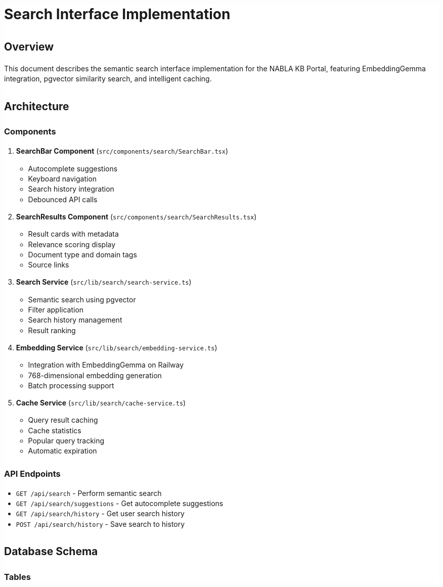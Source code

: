 # Search Interface Implementation

## Overview

This document describes the semantic search interface implementation for the NABLA KB Portal, featuring EmbeddingGemma integration, pgvector similarity search, and intelligent caching.

## Architecture

### Components

1. **SearchBar Component** (`src/components/search/SearchBar.tsx`)
   - Autocomplete suggestions
   - Keyboard navigation
   - Search history integration
   - Debounced API calls

2. **SearchResults Component** (`src/components/search/SearchResults.tsx`)
   - Result cards with metadata
   - Relevance scoring display
   - Document type and domain tags
   - Source links

3. **Search Service** (`src/lib/search/search-service.ts`)
   - Semantic search using pgvector
   - Filter application
   - Search history management
   - Result ranking

4. **Embedding Service** (`src/lib/search/embedding-service.ts`)
   - Integration with EmbeddingGemma on Railway
   - 768-dimensional embedding generation
   - Batch processing support

5. **Cache Service** (`src/lib/search/cache-service.ts`)
   - Query result caching
   - Cache statistics
   - Popular query tracking
   - Automatic expiration

### API Endpoints

- `GET /api/search` - Perform semantic search
- `GET /api/search/suggestions` - Get autocomplete suggestions
- `GET /api/search/history` - Get user search history
- `POST /api/search/history` - Save search to history

## Database Schema

### Tables
